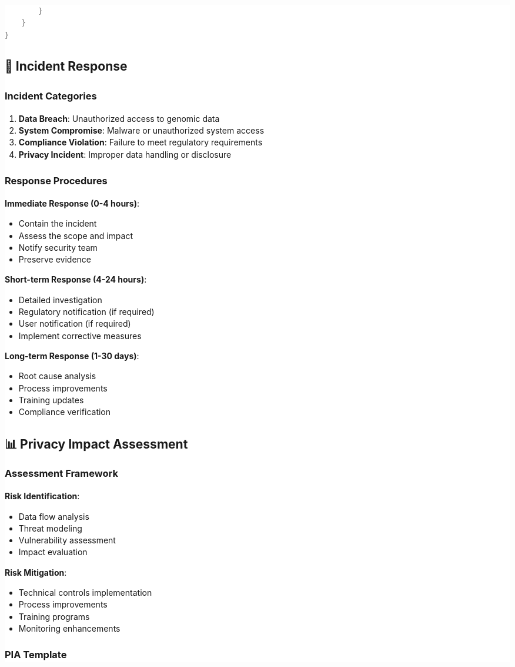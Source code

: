 ```rust
        }
    }
}
```

## 🚨 Incident Response

### Incident Categories

1. **Data Breach**: Unauthorized access to genomic data
2. **System Compromise**: Malware or unauthorized system access
3. **Compliance Violation**: Failure to meet regulatory requirements
4. **Privacy Incident**: Improper data handling or disclosure

### Response Procedures

**Immediate Response (0-4 hours)**:
- Contain the incident
- Assess the scope and impact
- Notify security team
- Preserve evidence

**Short-term Response (4-24 hours)**:
- Detailed investigation
- Regulatory notification (if required)
- User notification (if required)
- Implement corrective measures

**Long-term Response (1-30 days)**:
- Root cause analysis
- Process improvements
- Training updates
- Compliance verification

## 📊 Privacy Impact Assessment

### Assessment Framework

**Risk Identification**:
- Data flow analysis
- Threat modeling
- Vulnerability assessment
- Impact evaluation

**Risk Mitigation**:
- Technical controls implementation
- Process improvements
- Training programs
- Monitoring enhancements

### PIA Template
